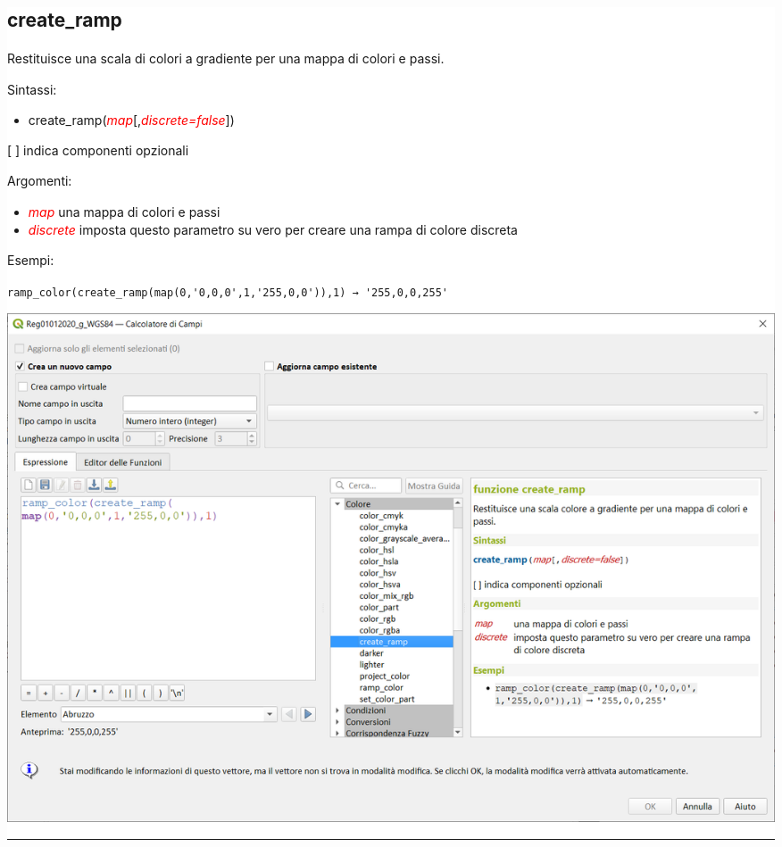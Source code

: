 
## create_ramp

Restituisce una scala di colori a gradiente per una mappa di colori e passi.

Sintassi:

- create_ramp(_<span style="color:red;">map</span>_[,_<span style="color:red;">discrete=false</span>_])

[ ] indica componenti opzionali

Argomenti:

* _<span style="color:red;">map</span>_ una mappa di colori e passi
* _<span style="color:red;">discrete</span>_ imposta questo parametro su vero per creare una rampa di colore discreta

Esempi:

```
ramp_color(create_ramp(map(0,'0,0,0',1,'255,0,0')),1) → '255,0,0,255'
```

[![](../../img/colore/create_ramp/create_ramp1.png)](../../img/colore/create_ramp/create_ramp1.png)

---